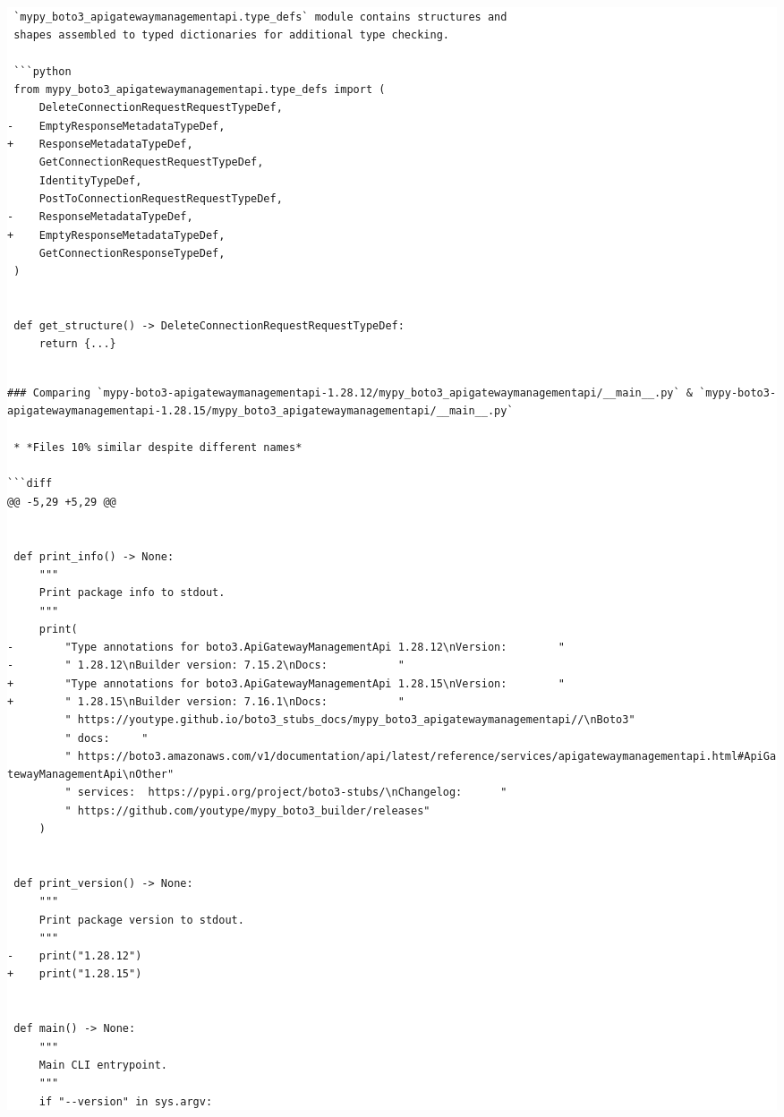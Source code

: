 ```
 `mypy_boto3_apigatewaymanagementapi.type_defs` module contains structures and
 shapes assembled to typed dictionaries for additional type checking.
 
 ```python
 from mypy_boto3_apigatewaymanagementapi.type_defs import (
     DeleteConnectionRequestRequestTypeDef,
-    EmptyResponseMetadataTypeDef,
+    ResponseMetadataTypeDef,
     GetConnectionRequestRequestTypeDef,
     IdentityTypeDef,
     PostToConnectionRequestRequestTypeDef,
-    ResponseMetadataTypeDef,
+    EmptyResponseMetadataTypeDef,
     GetConnectionResponseTypeDef,
 )
 
 
 def get_structure() -> DeleteConnectionRequestRequestTypeDef:
     return {...}
 ```
```

### Comparing `mypy-boto3-apigatewaymanagementapi-1.28.12/mypy_boto3_apigatewaymanagementapi/__main__.py` & `mypy-boto3-apigatewaymanagementapi-1.28.15/mypy_boto3_apigatewaymanagementapi/__main__.py`

 * *Files 10% similar despite different names*

```diff
@@ -5,29 +5,29 @@
 
 
 def print_info() -> None:
     """
     Print package info to stdout.
     """
     print(
-        "Type annotations for boto3.ApiGatewayManagementApi 1.28.12\nVersion:        "
-        " 1.28.12\nBuilder version: 7.15.2\nDocs:           "
+        "Type annotations for boto3.ApiGatewayManagementApi 1.28.15\nVersion:        "
+        " 1.28.15\nBuilder version: 7.16.1\nDocs:           "
         " https://youtype.github.io/boto3_stubs_docs/mypy_boto3_apigatewaymanagementapi//\nBoto3"
         " docs:     "
         " https://boto3.amazonaws.com/v1/documentation/api/latest/reference/services/apigatewaymanagementapi.html#ApiGatewayManagementApi\nOther"
         " services:  https://pypi.org/project/boto3-stubs/\nChangelog:      "
         " https://github.com/youtype/mypy_boto3_builder/releases"
     )
 
 
 def print_version() -> None:
     """
     Print package version to stdout.
     """
-    print("1.28.12")
+    print("1.28.15")
 
 
 def main() -> None:
     """
     Main CLI entrypoint.
     """
     if "--version" in sys.argv:
```
